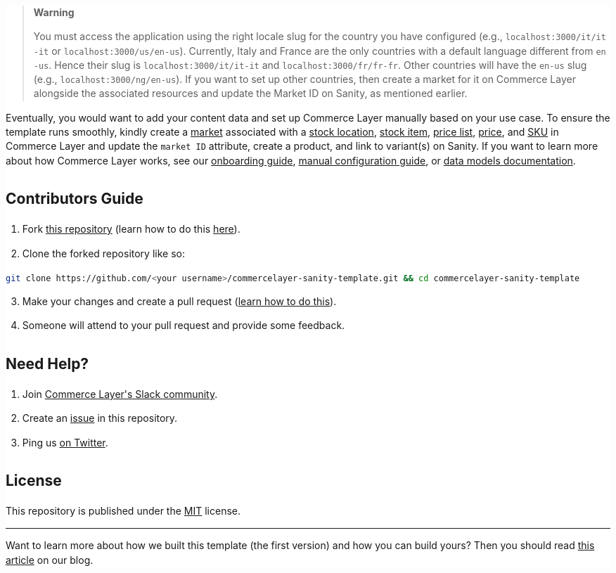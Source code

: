 > **Warning**
>
> You must access the application using the right locale slug for the country you have configured (e.g., `localhost:3000/it/it-it` or `localhost:3000/us/en-us`). Currently, Italy and France are the only countries with a default language different from `en-us`. Hence their slug is `localhost:3000/it/it-it` and `localhost:3000/fr/fr-fr`. Other countries will have the `en-us` slug (e.g., `localhost:3000/ng/en-us`). If you want to set up other countries, then create a market for it on Commerce Layer alongside the associated resources and update the Market ID on Sanity, as mentioned earlier.

Eventually, you would want to add your content data and set up Commerce Layer manually based on your use case. To ensure the template runs smoothly, kindly create a [market](https://docs.commercelayer.io/core/v/api-reference/markets) associated with a [stock location](https://docs.commercelayer.io/core/v/api-reference/stock_locations), [stock item](https://docs.commercelayer.io/core/v/api-reference/stock_items), [price list](https://docs.commercelayer.io/core/v/api-reference/price_lists), [price](https://docs.commercelayer.io/core/v/api-reference/prices), and [SKU](https://docs.commercelayer.io/core/v/api-reference/skus) in Commerce Layer and update the `market ID` attribute, create a product, and link to variant(s) on Sanity. If you want to learn more about how Commerce Layer works, see our [onboarding guide](https://docs.commercelayer.io/core/welcome/onboarding-tutorial), [manual configuration guide](https://docs.commercelayer.io/core/welcome/manual-configuration), or [data models documentation](https://commercelayer.io/docs/data-model).

## Contributors Guide

1. Fork [this repository](https://github.com/commercelayer/commercelayer-sanity-template) (learn how to do this [here](https://help.github.com/articles/fork-a-repo)).

2. Clone the forked repository like so:

```bash
git clone https://github.com/<your username>/commercelayer-sanity-template.git && cd commercelayer-sanity-template
```

3. Make your changes and create a pull request ([learn how to do this](https://docs.github.com/en/github/collaborating-with-issues-and-pull-requests/creating-a-pull-request)).

4. Someone will attend to your pull request and provide some feedback.

## Need Help?

1. Join [Commerce Layer's Slack community](https://slack.commercelayer.app).

2. Create an [issue](https://github.com/commercelayer/sanity-template-commercelayer/issues) in this repository.

3. Ping us [on Twitter](https://twitter.com/commercelayer).

## License

This repository is published under the [MIT](LICENSE) license.

---

Want to learn more about how we built this template  (the first version) and how you can build yours? Then you should read [this article](https://commercelayer.io/blog/how-to-build-an-international-ecommerce-website-with-sanity-and-commerce-layer) on our blog.

